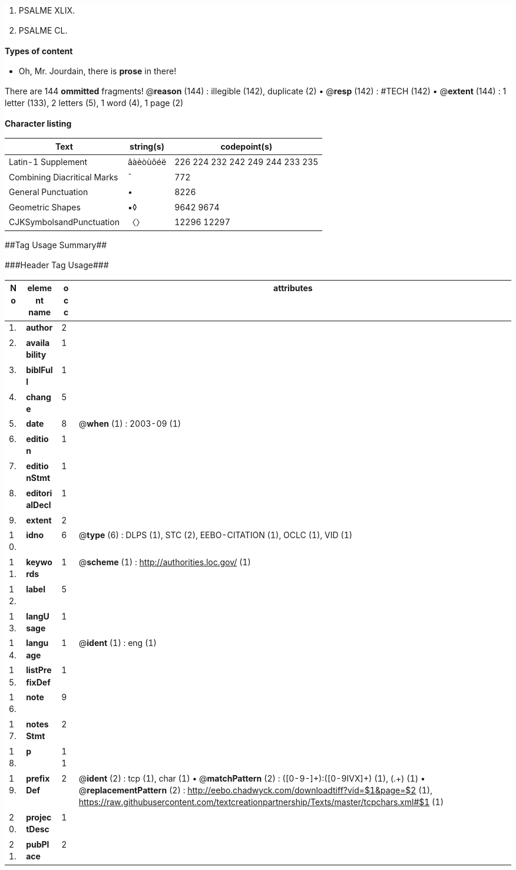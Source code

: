 1. PSALME XLIX.

1. PSALME CL.

**Types of content**

  * Oh, Mr. Jourdain, there is **prose** in there!

There are 144 **ommitted** fragments! 
 @__reason__ (144) : illegible (142), duplicate (2)  •  @__resp__ (142) : #TECH (142)  •  @__extent__ (144) : 1 letter (133), 2 letters (5), 1 word (4), 1 page (2)

**Character listing**


|Text|string(s)|codepoint(s)|
|---|---|---|
|Latin-1 Supplement|âàèòùôéë|226 224 232 242 249 244 233 235|
|Combining             Diacritical Marks|̄|772|
|General Punctuation|•|8226|
|Geometric Shapes|▪◊|9642 9674|
|CJKSymbolsandPunctuation|〈〉|12296 12297|

##Tag Usage Summary##

###Header Tag Usage###

|No|element name|occ|attributes|
|---|---|---|---|
|1.|__author__|2||
|2.|__availability__|1||
|3.|__biblFull__|1||
|4.|__change__|5||
|5.|__date__|8| @__when__ (1) : 2003-09 (1)|
|6.|__edition__|1||
|7.|__editionStmt__|1||
|8.|__editorialDecl__|1||
|9.|__extent__|2||
|10.|__idno__|6| @__type__ (6) : DLPS (1), STC (2), EEBO-CITATION (1), OCLC (1), VID (1)|
|11.|__keywords__|1| @__scheme__ (1) : http://authorities.loc.gov/ (1)|
|12.|__label__|5||
|13.|__langUsage__|1||
|14.|__language__|1| @__ident__ (1) : eng (1)|
|15.|__listPrefixDef__|1||
|16.|__note__|9||
|17.|__notesStmt__|2||
|18.|__p__|11||
|19.|__prefixDef__|2| @__ident__ (2) : tcp (1), char (1)  •  @__matchPattern__ (2) : ([0-9\-]+):([0-9IVX]+) (1), (.+) (1)  •  @__replacementPattern__ (2) : http://eebo.chadwyck.com/downloadtiff?vid=$1&page=$2 (1), https://raw.githubusercontent.com/textcreationpartnership/Texts/master/tcpchars.xml#$1 (1)|
|20.|__projectDesc__|1||
|21.|__pubPlace__|2||